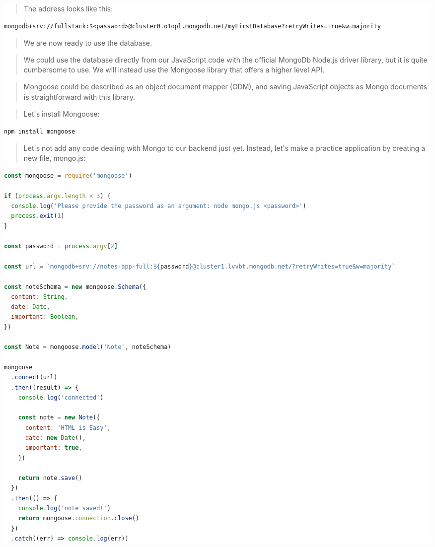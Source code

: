 > The address looks like this:

```
mongodb+srv://fullstack:$<password>@cluster0.o1opl.mongodb.net/myFirstDatabase?retryWrites=true&w=majority
```

> We are now ready to use the database.

> We could use the database directly from our JavaScript code with the official MongoDb Node.js driver library, but it is quite cumbersome to use. We will instead use the Mongoose library that offers a higher level API.

> Mongoose could be described as an object document mapper (ODM), and saving JavaScript objects as Mongo documents is straightforward with this library.

> Let's install Mongoose:

```
npm install mongoose
```

> Let's not add any code dealing with Mongo to our backend just yet. Instead, let's make a practice application by creating a new file, mongo.js:

```javascript
const mongoose = require('mongoose')

if (process.argv.length < 3) {
  console.log('Please provide the password as an argument: node mongo.js <password>')
  process.exit(1)
}

const password = process.argv[2]

const url = `mongodb+srv://notes-app-full:${password}@cluster1.lvvbt.mongodb.net/?retryWrites=true&w=majority`

const noteSchema = new mongoose.Schema({
  content: String,
  date: Date,
  important: Boolean,
})

const Note = mongoose.model('Note', noteSchema)

mongoose
  .connect(url)
  .then((result) => {
    console.log('connected')

    const note = new Note({
      content: 'HTML is Easy',
      date: new Date(),
      important: true,
    })

    return note.save()
  })
  .then(() => {
    console.log('note saved!')
    return mongoose.connection.close()
  })
  .catch((err) => console.log(err))
```
